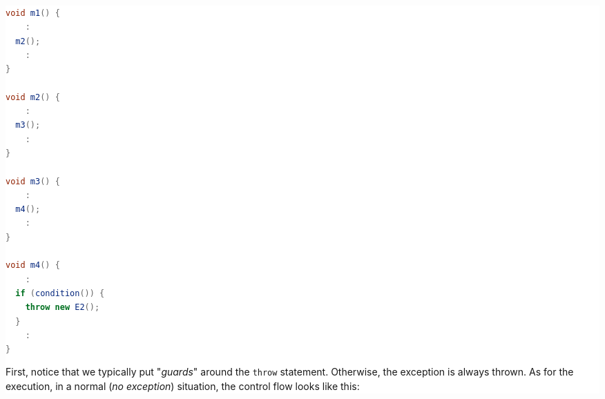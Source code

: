 ```Java
void m1() {
    :
  m2();
    :
}

void m2() {
    :
  m3();
    :
}

void m3() {
    :
  m4();
    :
}

void m4() {
    :
  if (condition()) {
    throw new E2();
  }
    :
}
```

First, notice that we typically put "_guards_" around the `throw` statement.  Otherwise, the exception is always thrown.
As for the execution, in a normal (_no exception_) situation, the control flow looks like this:
